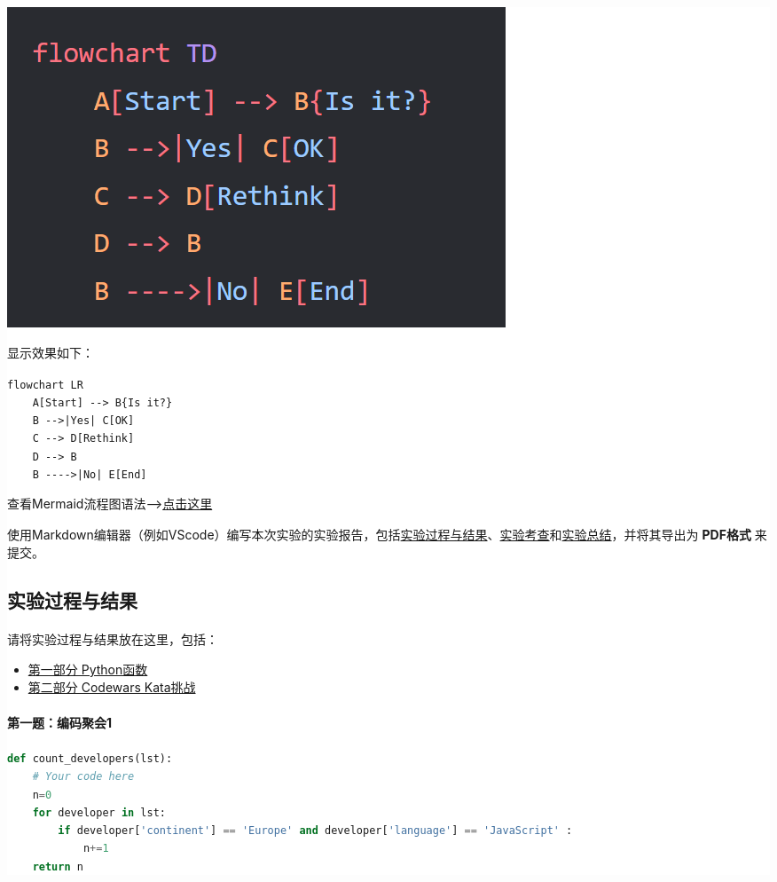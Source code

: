 ![程序流程图](/Experiments/img/2023-08-05-22-00-00.png)

显示效果如下：

```mermaid
flowchart LR
    A[Start] --> B{Is it?}
    B -->|Yes| C[OK]
    C --> D[Rethink]
    D --> B
    B ---->|No| E[End]
```

查看Mermaid流程图语法-->[点击这里](https://mermaid.js.org/syntax/flowchart.html)

使用Markdown编辑器（例如VScode）编写本次实验的实验报告，包括[实验过程与结果](#实验过程与结果)、[实验考查](#实验考查)和[实验总结](#实验总结)，并将其导出为 **PDF格式** 来提交。

## 实验过程与结果

请将实验过程与结果放在这里，包括：

- [第一部分 Python函数](#第一部分)
- [第二部分 Codewars Kata挑战](#第二部分)
#### 第一题：编码聚会1
```python
def count_developers(lst):
    # Your code here
    n=0
    for developer in lst:
        if developer['continent'] == 'Europe' and developer['language'] == 'JavaScript' :
            n+=1
    return n
```
